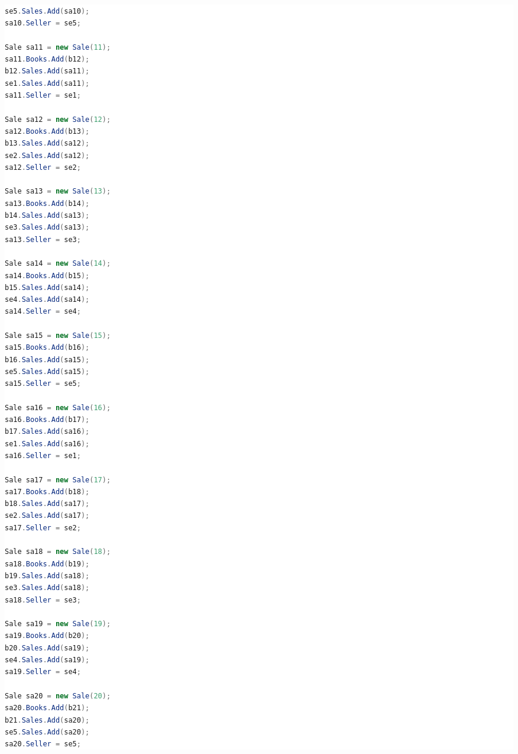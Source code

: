 ```c#
se5.Sales.Add(sa10);
sa10.Seller = se5;

Sale sa11 = new Sale(11);
sa11.Books.Add(b12);
b12.Sales.Add(sa11);
se1.Sales.Add(sa11);
sa11.Seller = se1;

Sale sa12 = new Sale(12);
sa12.Books.Add(b13);
b13.Sales.Add(sa12);
se2.Sales.Add(sa12);
sa12.Seller = se2;

Sale sa13 = new Sale(13);
sa13.Books.Add(b14);
b14.Sales.Add(sa13);
se3.Sales.Add(sa13);
sa13.Seller = se3;

Sale sa14 = new Sale(14);
sa14.Books.Add(b15);
b15.Sales.Add(sa14);
se4.Sales.Add(sa14);
sa14.Seller = se4;

Sale sa15 = new Sale(15);
sa15.Books.Add(b16);
b16.Sales.Add(sa15);
se5.Sales.Add(sa15);
sa15.Seller = se5;

Sale sa16 = new Sale(16);
sa16.Books.Add(b17);
b17.Sales.Add(sa16);
se1.Sales.Add(sa16);
sa16.Seller = se1;

Sale sa17 = new Sale(17);
sa17.Books.Add(b18);
b18.Sales.Add(sa17);
se2.Sales.Add(sa17);
sa17.Seller = se2;

Sale sa18 = new Sale(18);
sa18.Books.Add(b19);
b19.Sales.Add(sa18);
se3.Sales.Add(sa18);
sa18.Seller = se3;

Sale sa19 = new Sale(19);
sa19.Books.Add(b20);
b20.Sales.Add(sa19);
se4.Sales.Add(sa19);
sa19.Seller = se4;

Sale sa20 = new Sale(20);
sa20.Books.Add(b21);
b21.Sales.Add(sa20);
se5.Sales.Add(sa20);
sa20.Seller = se5;

```